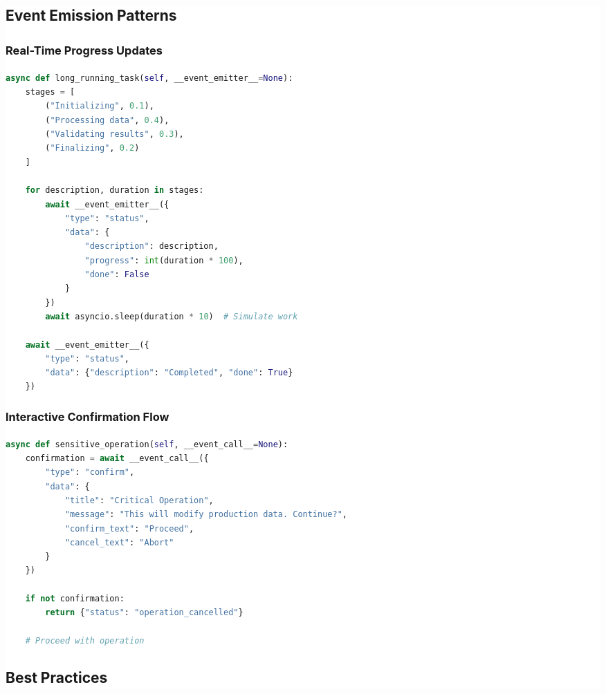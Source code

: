 ## Event Emission Patterns

### Real-Time Progress Updates

```python
async def long_running_task(self, __event_emitter__=None):
    stages = [
        ("Initializing", 0.1),
        ("Processing data", 0.4),
        ("Validating results", 0.3),
        ("Finalizing", 0.2)
    ]
    
    for description, duration in stages:
        await __event_emitter__({
            "type": "status",
            "data": {
                "description": description,
                "progress": int(duration * 100),
                "done": False
            }
        })
        await asyncio.sleep(duration * 10)  # Simulate work
        
    await __event_emitter__({
        "type": "status",
        "data": {"description": "Completed", "done": True}
    })
```

### Interactive Confirmation Flow

```python
async def sensitive_operation(self, __event_call__=None):
    confirmation = await __event_call__({
        "type": "confirm",
        "data": {
            "title": "Critical Operation",
            "message": "This will modify production data. Continue?",
            "confirm_text": "Proceed",
            "cancel_text": "Abort"
        }
    })
    
    if not confirmation:
        return {"status": "operation_cancelled"}
    
    # Proceed with operation
```

## Best Practices
